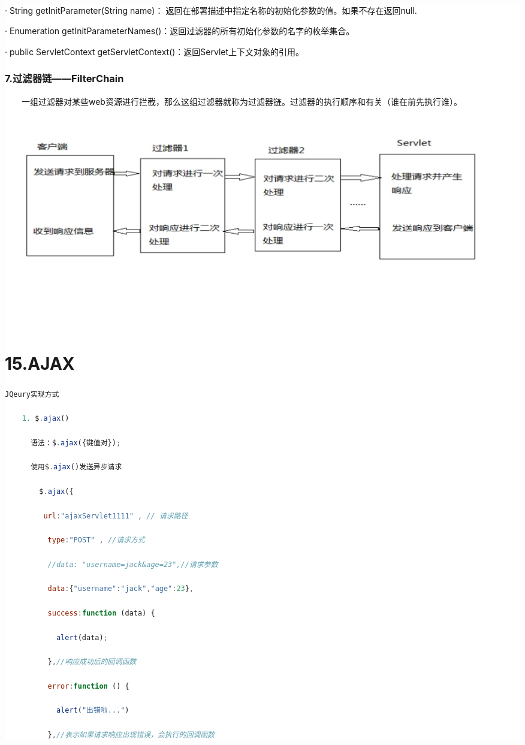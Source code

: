 · String getInitParameter(String name)： 返回在部署描述中指定名称的初始化参数的值。如果不存在返回null.

· Enumeration getInitParameterNames()：返回过滤器的所有初始化参数的名字的枚举集合。

· public ServletContext getServletContext()：返回Servlet上下文对象的引用。

 

 

### 7.过滤器链——FilterChain

　　一组过滤器对某些web资源进行拦截，那么这组过滤器就称为过滤器链。过滤器的执行顺序和<filter-mapping>有关（谁在前先执行谁）。

![img](https://github.com/wind0926/JAVA2019/blob/master/image/Java%E5%9F%BA%E7%A1%80/GitHub%E5%9B%BE%E7%89%87/JavaWeb/17.jpg) 

#  15.AJAX

```javascript
JQeury实现方式

    1. $.ajax()

      语法：$.ajax({键值对});

      使用$.ajax()发送异步请求

        $.ajax({

         url:"ajaxServlet1111" , // 请求路径

          type:"POST" , //请求方式

          //data: "username=jack&age=23",//请求参数

          data:{"username":"jack","age":23},

          success:function (data) {

            alert(data);

          },//响应成功后的回调函数

          error:function () {

            alert("出错啦...")

          },//表示如果请求响应出现错误，会执行的回调函数
```